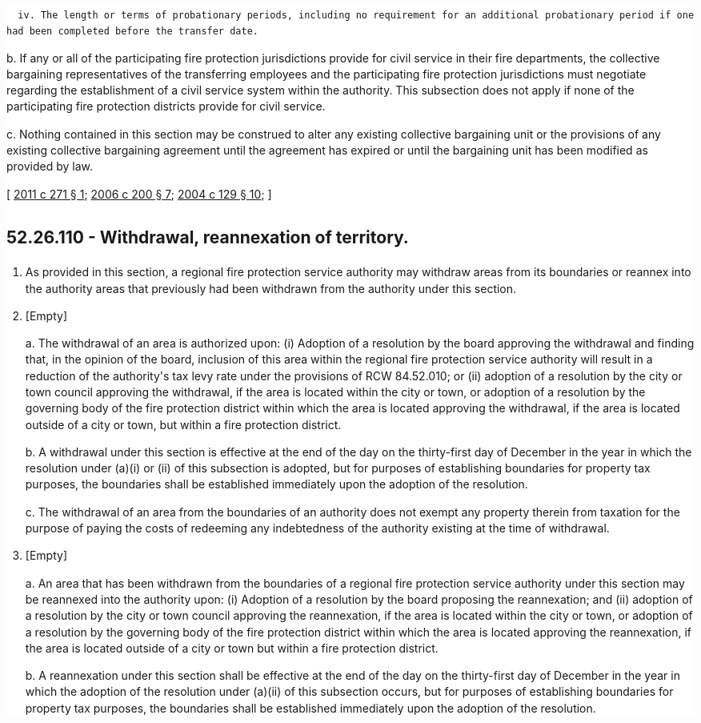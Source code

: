       iv. The length or terms of probationary periods, including no requirement for an additional probationary period if one had been completed before the transfer date.

   b. If any or all of the participating fire protection jurisdictions provide for civil service in their fire departments, the collective bargaining representatives of the transferring employees and the participating fire protection jurisdictions must negotiate regarding the establishment of a civil service system within the authority. This subsection does not apply if none of the participating fire protection districts provide for civil service.

   c. Nothing contained in this section may be construed to alter any existing collective bargaining unit or the provisions of any existing collective bargaining agreement until the agreement has expired or until the bargaining unit has been modified as provided by law.

\[ [2011 c 271 § 1](https://lawfilesext.leg.wa.gov/biennium/2011-12/Pdf/Bills/Session%20Laws/House/1854-S.SL.pdf?cite=2011%20c%20271%20§%201); [2006 c 200 § 7](https://lawfilesext.leg.wa.gov/biennium/2005-06/Pdf/Bills/Session%20Laws/House/2345-S.SL.pdf?cite=2006%20c%20200%20§%207); [2004 c 129 § 10](https://lawfilesext.leg.wa.gov/biennium/2003-04/Pdf/Bills/Session%20Laws/Senate/5326-S.SL.pdf?cite=2004%20c%20129%20§%2010); \]

## 52.26.110 - Withdrawal, reannexation of territory.
1. As provided in this section, a regional fire protection service authority may withdraw areas from its boundaries or reannex into the authority areas that previously had been withdrawn from the authority under this section.

2. [Empty]

   a. The withdrawal of an area is authorized upon: (i) Adoption of a resolution by the board approving the withdrawal and finding that, in the opinion of the board, inclusion of this area within the regional fire protection service authority will result in a reduction of the authority's tax levy rate under the provisions of RCW 84.52.010; or (ii) adoption of a resolution by the city or town council approving the withdrawal, if the area is located within the city or town, or adoption of a resolution by the governing body of the fire protection district within which the area is located approving the withdrawal, if the area is located outside of a city or town, but within a fire protection district.

   b. A withdrawal under this section is effective at the end of the day on the thirty-first day of December in the year in which the resolution under (a)(i) or (ii) of this subsection is adopted, but for purposes of establishing boundaries for property tax purposes, the boundaries shall be established immediately upon the adoption of the resolution.

   c. The withdrawal of an area from the boundaries of an authority does not exempt any property therein from taxation for the purpose of paying the costs of redeeming any indebtedness of the authority existing at the time of withdrawal.

3. [Empty]

   a. An area that has been withdrawn from the boundaries of a regional fire protection service authority under this section may be reannexed into the authority upon: (i) Adoption of a resolution by the board proposing the reannexation; and (ii) adoption of a resolution by the city or town council approving the reannexation, if the area is located within the city or town, or adoption of a resolution by the governing body of the fire protection district within which the area is located approving the reannexation, if the area is located outside of a city or town but within a fire protection district.

   b. A reannexation under this section shall be effective at the end of the day on the thirty-first day of December in the year in which the adoption of the resolution under (a)(ii) of this subsection occurs, but for purposes of establishing boundaries for property tax purposes, the boundaries shall be established immediately upon the adoption of the resolution.
